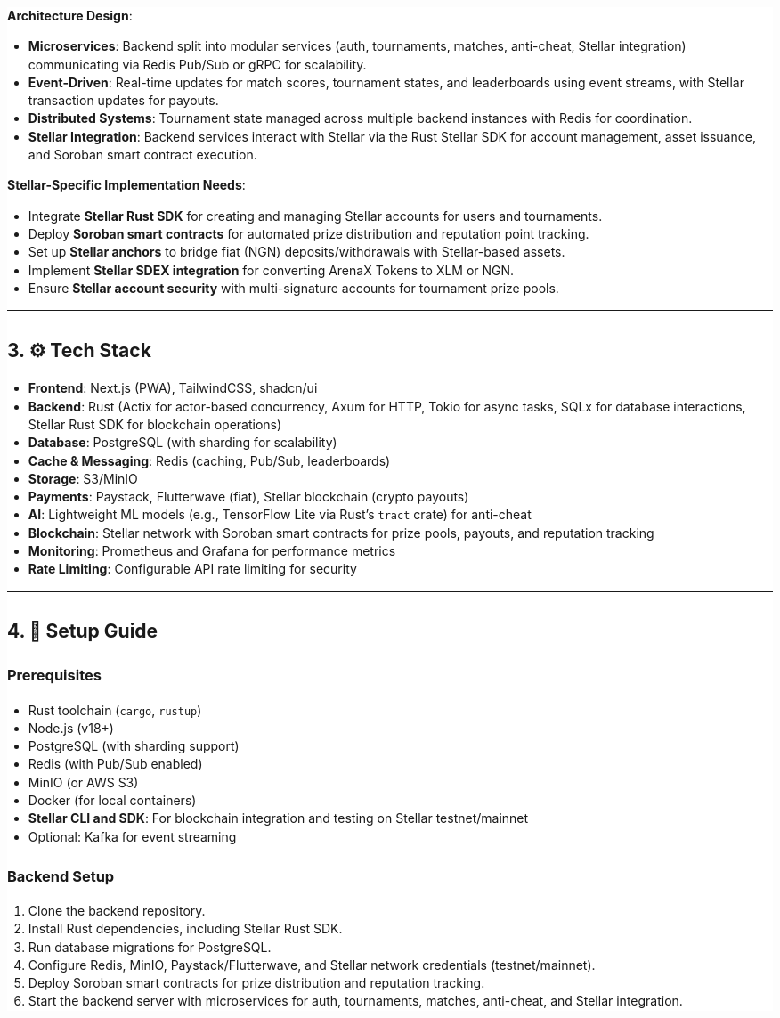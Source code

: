**Architecture Design**:
- **Microservices**: Backend split into modular services (auth, tournaments, matches, anti-cheat, Stellar integration) communicating via Redis Pub/Sub or gRPC for scalability.
- **Event-Driven**: Real-time updates for match scores, tournament states, and leaderboards using event streams, with Stellar transaction updates for payouts.
- **Distributed Systems**: Tournament state managed across multiple backend instances with Redis for coordination.
- **Stellar Integration**: Backend services interact with Stellar via the Rust Stellar SDK for account management, asset issuance, and Soroban smart contract execution.

**Stellar-Specific Implementation Needs**:
- Integrate **Stellar Rust SDK** for creating and managing Stellar accounts for users and tournaments.
- Deploy **Soroban smart contracts** for automated prize distribution and reputation point tracking.
- Set up **Stellar anchors** to bridge fiat (NGN) deposits/withdrawals with Stellar-based assets.
- Implement **Stellar SDEX integration** for converting ArenaX Tokens to XLM or NGN.
- Ensure **Stellar account security** with multi-signature accounts for tournament prize pools.

---

## 3. ⚙️ Tech Stack

- **Frontend**: Next.js (PWA), TailwindCSS, shadcn/ui
- **Backend**: Rust (Actix for actor-based concurrency, Axum for HTTP, Tokio for async tasks, SQLx for database interactions, Stellar Rust SDK for blockchain operations)
- **Database**: PostgreSQL (with sharding for scalability)
- **Cache & Messaging**: Redis (caching, Pub/Sub, leaderboards)
- **Storage**: S3/MinIO
- **Payments**: Paystack, Flutterwave (fiat), Stellar blockchain (crypto payouts)
- **AI**: Lightweight ML models (e.g., TensorFlow Lite via Rust’s `tract` crate) for anti-cheat
- **Blockchain**: Stellar network with Soroban smart contracts for prize pools, payouts, and reputation tracking
- **Monitoring**: Prometheus and Grafana for performance metrics
- **Rate Limiting**: Configurable API rate limiting for security

---

## 4. 🚀 Setup Guide

### Prerequisites
- Rust toolchain (`cargo`, `rustup`)
- Node.js (v18+)
- PostgreSQL (with sharding support)
- Redis (with Pub/Sub enabled)
- MinIO (or AWS S3)
- Docker (for local containers)
- **Stellar CLI and SDK**: For blockchain integration and testing on Stellar testnet/mainnet
- Optional: Kafka for event streaming

### Backend Setup
1. Clone the backend repository.
2. Install Rust dependencies, including Stellar Rust SDK.
3. Run database migrations for PostgreSQL.
4. Configure Redis, MinIO, Paystack/Flutterwave, and Stellar network credentials (testnet/mainnet).
5. Deploy Soroban smart contracts for prize distribution and reputation tracking.
6. Start the backend server with microservices for auth, tournaments, matches, anti-cheat, and Stellar integration.
